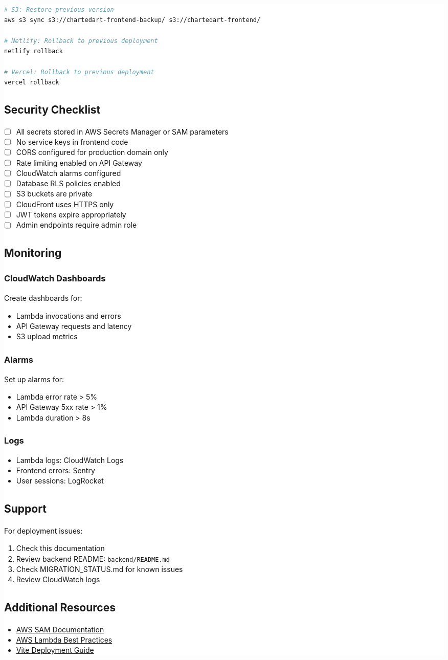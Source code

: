 ```bash
# S3: Restore previous version
aws s3 sync s3://chartedart-frontend-backup/ s3://chartedart-frontend/

# Netlify: Rollback to previous deployment
netlify rollback

# Vercel: Rollback to previous deployment
vercel rollback
```

## Security Checklist

- [ ] All secrets stored in AWS Secrets Manager or SAM parameters
- [ ] No service keys in frontend code
- [ ] CORS configured for production domain only
- [ ] Rate limiting enabled on API Gateway
- [ ] CloudWatch alarms configured
- [ ] Database RLS policies enabled
- [ ] S3 buckets are private
- [ ] CloudFront uses HTTPS only
- [ ] JWT tokens expire appropriately
- [ ] Admin endpoints require admin role

## Monitoring

### CloudWatch Dashboards

Create dashboards for:
- Lambda invocations and errors
- API Gateway requests and latency
- S3 upload metrics

### Alarms

Set up alarms for:
- Lambda error rate > 5%
- API Gateway 5xx rate > 1%
- Lambda duration > 8s

### Logs

- Lambda logs: CloudWatch Logs
- Frontend errors: Sentry
- User sessions: LogRocket

## Support

For deployment issues:
1. Check this documentation
2. Review backend README: `backend/README.md`
3. Check MIGRATION_STATUS.md for known issues
4. Review CloudWatch logs

## Additional Resources

- [AWS SAM Documentation](https://docs.aws.amazon.com/serverless-application-model/)
- [AWS Lambda Best Practices](https://docs.aws.amazon.com/lambda/latest/dg/best-practices.html)
- [Vite Deployment Guide](https://vitejs.dev/guide/static-deploy.html)
